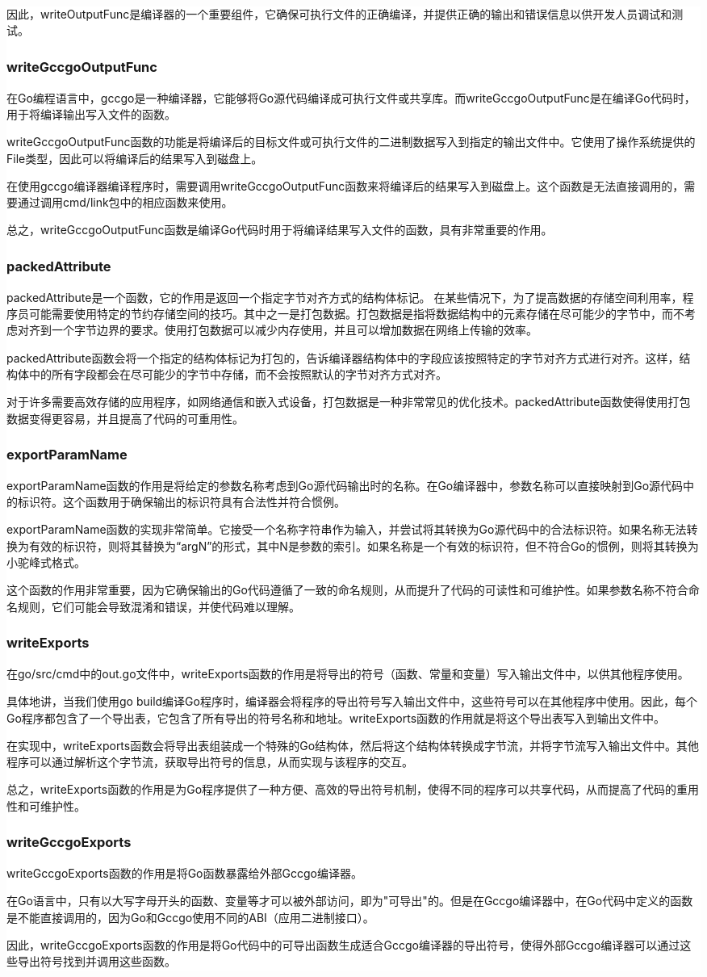 因此，writeOutputFunc是编译器的一个重要组件，它确保可执行文件的正确编译，并提供正确的输出和错误信息以供开发人员调试和测试。



### writeGccgoOutputFunc

在Go编程语言中，gccgo是一种编译器，它能够将Go源代码编译成可执行文件或共享库。而writeGccgoOutputFunc是在编译Go代码时，用于将编译输出写入文件的函数。

writeGccgoOutputFunc函数的功能是将编译后的目标文件或可执行文件的二进制数据写入到指定的输出文件中。它使用了操作系统提供的File类型，因此可以将编译后的结果写入到磁盘上。

在使用gccgo编译器编译程序时，需要调用writeGccgoOutputFunc函数来将编译后的结果写入到磁盘上。这个函数是无法直接调用的，需要通过调用cmd/link包中的相应函数来使用。

总之，writeGccgoOutputFunc函数是编译Go代码时用于将编译结果写入文件的函数，具有非常重要的作用。



### packedAttribute

packedAttribute是一个函数，它的作用是返回一个指定字节对齐方式的结构体标记。 在某些情况下，为了提高数据的存储空间利用率，程序员可能需要使用特定的节约存储空间的技巧。其中之一是打包数据。打包数据是指将数据结构中的元素存储在尽可能少的字节中，而不考虑对齐到一个字节边界的要求。使用打包数据可以减少内存使用，并且可以增加数据在网络上传输的效率。 

packedAttribute函数会将一个指定的结构体标记为打包的，告诉编译器结构体中的字段应该按照特定的字节对齐方式进行对齐。这样，结构体中的所有字段都会在尽可能少的字节中存储，而不会按照默认的字节对齐方式对齐。

对于许多需要高效存储的应用程序，如网络通信和嵌入式设备，打包数据是一种非常常见的优化技术。packedAttribute函数使得使用打包数据变得更容易，并且提高了代码的可重用性。



### exportParamName

exportParamName函数的作用是将给定的参数名称考虑到Go源代码输出时的名称。在Go编译器中，参数名称可以直接映射到Go源代码中的标识符。这个函数用于确保输出的标识符具有合法性并符合惯例。

exportParamName函数的实现非常简单。它接受一个名称字符串作为输入，并尝试将其转换为Go源代码中的合法标识符。如果名称无法转换为有效的标识符，则将其替换为“argN”的形式，其中N是参数的索引。如果名称是一个有效的标识符，但不符合Go的惯例，则将其转换为小驼峰式格式。

这个函数的作用非常重要，因为它确保输出的Go代码遵循了一致的命名规则，从而提升了代码的可读性和可维护性。如果参数名称不符合命名规则，它们可能会导致混淆和错误，并使代码难以理解。



### writeExports

在go/src/cmd中的out.go文件中，writeExports函数的作用是将导出的符号（函数、常量和变量）写入输出文件中，以供其他程序使用。

具体地讲，当我们使用go build编译Go程序时，编译器会将程序的导出符号写入输出文件中，这些符号可以在其他程序中使用。因此，每个Go程序都包含了一个导出表，它包含了所有导出的符号名称和地址。writeExports函数的作用就是将这个导出表写入到输出文件中。

在实现中，writeExports函数会将导出表组装成一个特殊的Go结构体，然后将这个结构体转换成字节流，并将字节流写入输出文件中。其他程序可以通过解析这个字节流，获取导出符号的信息，从而实现与该程序的交互。

总之，writeExports函数的作用是为Go程序提供了一种方便、高效的导出符号机制，使得不同的程序可以共享代码，从而提高了代码的重用性和可维护性。



### writeGccgoExports

writeGccgoExports函数的作用是将Go函数暴露给外部Gccgo编译器。

在Go语言中，只有以大写字母开头的函数、变量等才可以被外部访问，即为"可导出"的。但是在Gccgo编译器中，在Go代码中定义的函数是不能直接调用的，因为Go和Gccgo使用不同的ABI（应用二进制接口）。

因此，writeGccgoExports函数的作用是将Go代码中的可导出函数生成适合Gccgo编译器的导出符号，使得外部Gccgo编译器可以通过这些导出符号找到并调用这些函数。
